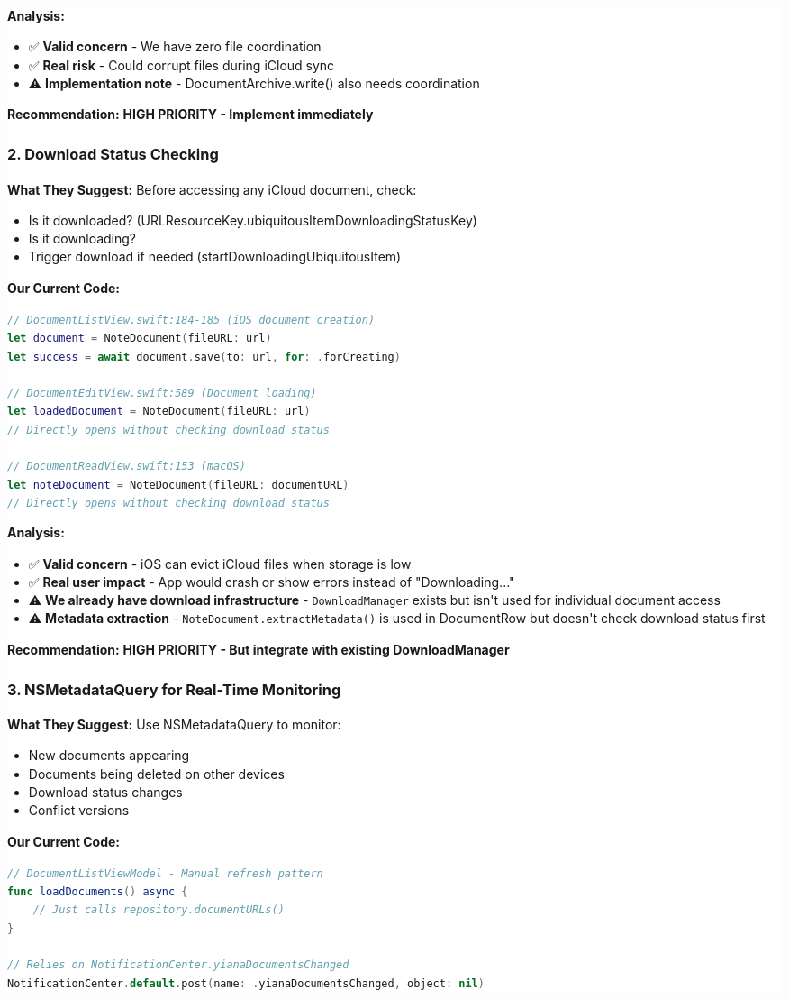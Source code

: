 **Analysis:**
- ✅ **Valid concern** - We have zero file coordination
- ✅ **Real risk** - Could corrupt files during iCloud sync
- ⚠️ **Implementation note** - DocumentArchive.write() also needs coordination

**Recommendation:** **HIGH PRIORITY - Implement immediately**

### 2. Download Status Checking

**What They Suggest:**
Before accessing any iCloud document, check:
- Is it downloaded? (URLResourceKey.ubiquitousItemDownloadingStatusKey)
- Is it downloading?
- Trigger download if needed (startDownloadingUbiquitousItem)

**Our Current Code:**
```swift
// DocumentListView.swift:184-185 (iOS document creation)
let document = NoteDocument(fileURL: url)
let success = await document.save(to: url, for: .forCreating)

// DocumentEditView.swift:589 (Document loading)
let loadedDocument = NoteDocument(fileURL: url)
// Directly opens without checking download status

// DocumentReadView.swift:153 (macOS)
let noteDocument = NoteDocument(fileURL: documentURL)
// Directly opens without checking download status
```

**Analysis:**
- ✅ **Valid concern** - iOS can evict iCloud files when storage is low
- ✅ **Real user impact** - App would crash or show errors instead of "Downloading..."
- ⚠️ **We already have download infrastructure** - `DownloadManager` exists but isn't used for individual document access
- ⚠️ **Metadata extraction** - `NoteDocument.extractMetadata()` is used in DocumentRow but doesn't check download status first

**Recommendation:** **HIGH PRIORITY - But integrate with existing DownloadManager**

### 3. NSMetadataQuery for Real-Time Monitoring

**What They Suggest:**
Use NSMetadataQuery to monitor:
- New documents appearing
- Documents being deleted on other devices
- Download status changes
- Conflict versions

**Our Current Code:**
```swift
// DocumentListViewModel - Manual refresh pattern
func loadDocuments() async {
    // Just calls repository.documentURLs()
}

// Relies on NotificationCenter.yianaDocumentsChanged
NotificationCenter.default.post(name: .yianaDocumentsChanged, object: nil)
```
